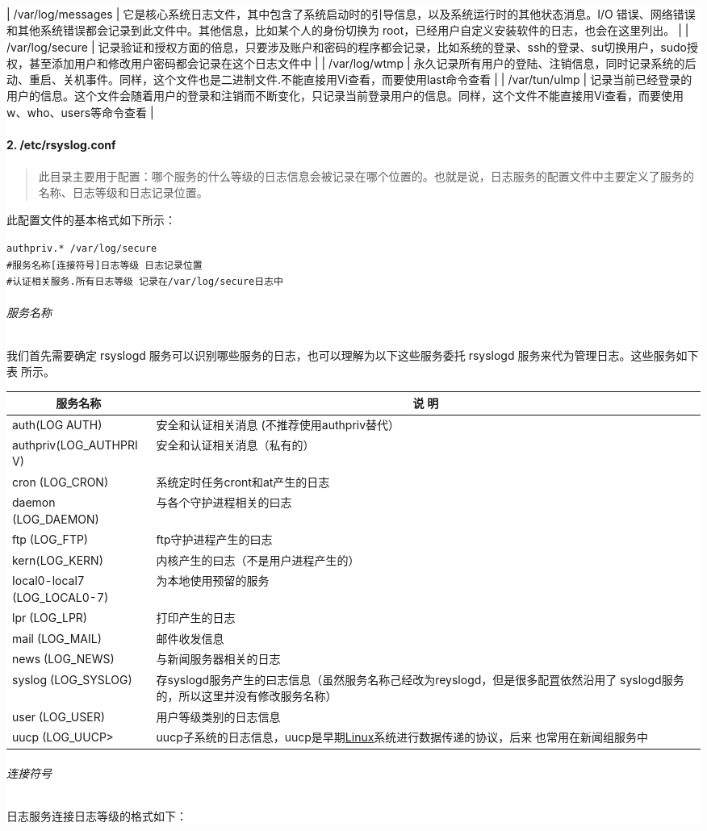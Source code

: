 | /var/log/messages | 它是核心系统日志文件，其中包含了系统启动时的引导信息，以及系统运行时的其他状态消息。I/O 错误、网络错误和其他系统错误都会记录到此文件中。其他信息，比如某个人的身份切换为 root，已经用户自定义安装软件的日志，也会在这里列出。 |
| /var/log/secure   | 记录验证和授权方面的倍息，只要涉及账户和密码的程序都会记录，比如系统的登录、ssh的登录、su切换用户，sudo授权，甚至添加用户和修改用户密码都会记录在这个日志文件中 |
| /var/log/wtmp     | 永久记录所有用户的登陆、注销信息，同时记录系统的后动、重启、关机事件。同样，这个文件也是二进制文件.不能直接用Vi查看，而要使用last命令查看 |
| /var/tun/ulmp     | 记录当前已经登录的用户的信息。这个文件会随着用户的登录和注销而不断变化，只记录当前登录用户的信息。同样，这个文件不能直接用Vi查看，而要使用w、who、users等命令查看 |



#### 2.	/etc/rsyslog.conf

> 此目录主要用于配置：哪个服务的什么等级的日志信息会被记录在哪个位置的。也就是说，日志服务的配置文件中主要定义了服务的名称、日志等级和日志记录位置。

此配置文件的基本格式如下所示：

```
authpriv.* /var/log/secure
#服务名称[连接符号]日志等级 日志记录位置
#认证相关服务.所有日志等级 记录在/var/log/secure日志中
```



###### 服务名称

我们首先需要确定 rsyslogd 服务可以识别哪些服务的日志，也可以理解为以下这些服务委托 rsyslogd 服务来代为管理日志。这些服务如下表 所示。

| 服务名称                     | 说 明                                                        |
| ---------------------------- | ------------------------------------------------------------ |
| auth(LOG AUTH)               | 安全和认证相关消息 (不推荐使用authpriv替代）                 |
| authpriv(LOG_AUTHPRIV)       | 安全和认证相关消息（私有的）                                 |
| cron (LOG_CRON)              | 系统定时任务cront和at产生的日志                              |
| daemon (LOG_DAEMON)          | 与各个守护进程相关的曰志                                     |
| ftp (LOG_FTP)                | ftp守护进程产生的曰志                                        |
| kern(LOG_KERN)               | 内核产生的曰志（不是用户进程产生的）                         |
| Iocal0-local7 (LOG_LOCAL0-7) | 为本地使用预留的服务                                         |
| lpr (LOG_LPR)                | 打印产生的日志                                               |
| mail (LOG_MAIL)              | 邮件收发信息                                                 |
| news (LOG_NEWS)              | 与新闻服务器相关的日志                                       |
| syslog (LOG_SYSLOG)          | 存syslogd服务产生的曰志信息（虽然服务名称己经改为reyslogd，但是很多配罝依然沿用了 syslogd服务的，所以这里并没有修改服务名称） |
| user (LOG_USER)              | 用户等级类别的日志信息                                       |
| uucp (LOG_UUCP>              | uucp子系统的日志信息，uucp是早期[Linux](http://c.biancheng.net/linux_tutorial/)系统进行数据传递的协议，后来 也常用在新闻组服务中 |



###### 连接符号

日志服务连接日志等级的格式如下：
